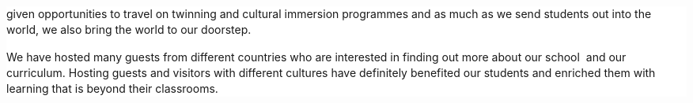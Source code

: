 given opportunities to travel on twinning and cultural immersion programmes
and as much as we send students out into the world, we also bring the world
to our doorstep.&nbsp;</p>
<p>We have hosted many guests from different countries who are interested
in finding out more about our school&nbsp; and our curriculum. Hosting
guests and visitors with different cultures have definitely benefited our
students and enriched them with learning that is beyond their classrooms.</p>
